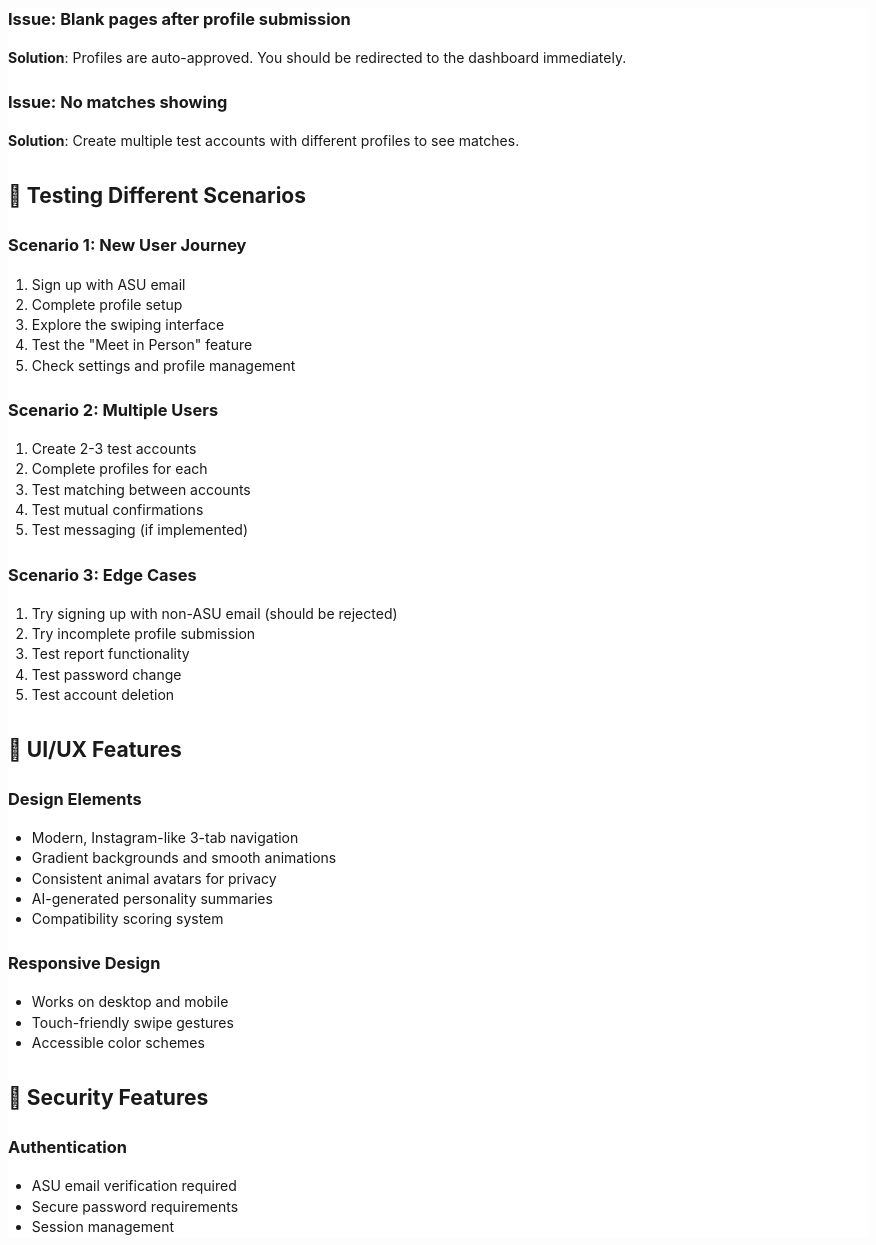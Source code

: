 ### Issue: Blank pages after profile submission
**Solution**: Profiles are auto-approved. You should be redirected to the dashboard immediately.

### Issue: No matches showing
**Solution**: Create multiple test accounts with different profiles to see matches.

## 📱 Testing Different Scenarios

### Scenario 1: New User Journey
1. Sign up with ASU email
2. Complete profile setup
3. Explore the swiping interface
4. Test the "Meet in Person" feature
5. Check settings and profile management

### Scenario 2: Multiple Users
1. Create 2-3 test accounts
2. Complete profiles for each
3. Test matching between accounts
4. Test mutual confirmations
5. Test messaging (if implemented)

### Scenario 3: Edge Cases
1. Try signing up with non-ASU email (should be rejected)
2. Try incomplete profile submission
3. Test report functionality
4. Test password change
5. Test account deletion

## 🎨 UI/UX Features

### Design Elements
- Modern, Instagram-like 3-tab navigation
- Gradient backgrounds and smooth animations
- Consistent animal avatars for privacy
- AI-generated personality summaries
- Compatibility scoring system

### Responsive Design
- Works on desktop and mobile
- Touch-friendly swipe gestures
- Accessible color schemes

## 🔐 Security Features

### Authentication
- ASU email verification required
- Secure password requirements
- Session management
